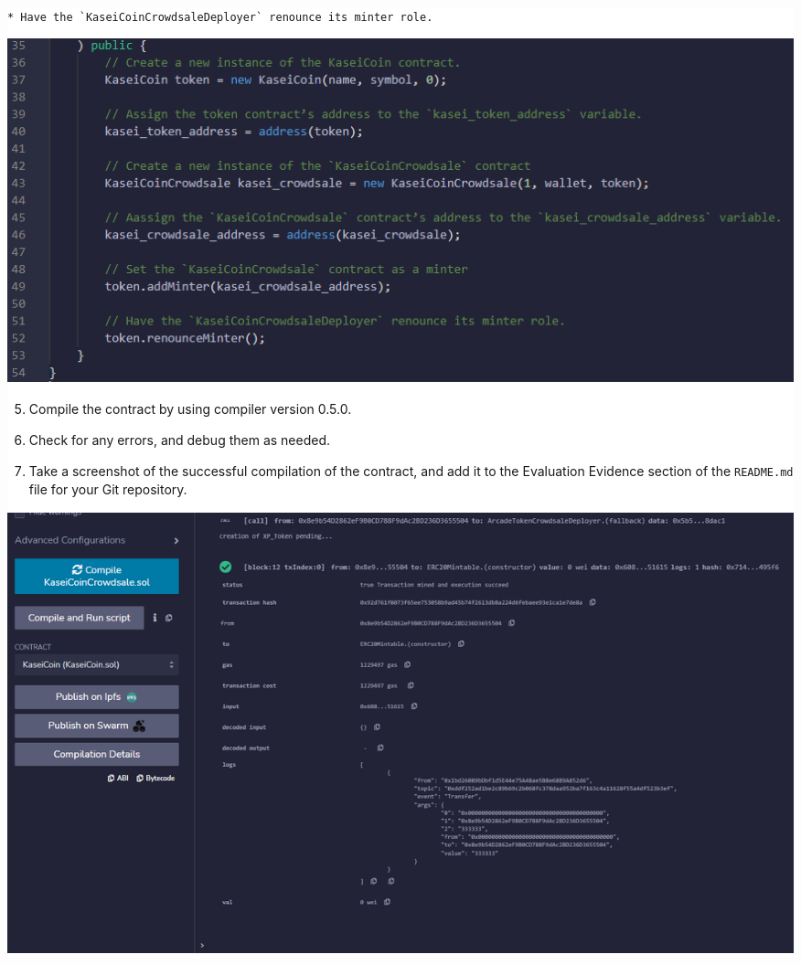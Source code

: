     * Have the `KaseiCoinCrowdsaleDeployer` renounce its minter role.
    
    
![alt=""](Images/KaseiCoin_newInstance.png)


5. Compile the contract by using compiler version 0.5.0.

6. Check for any errors, and debug them as needed.

7. Take a screenshot of the successful compilation of the contract, and add it to the Evaluation Evidence section of the `README.md` file for your Git repository.


![alt=""](Images/KaseiCoinCrowdsaleDeployer_compiled.png)
